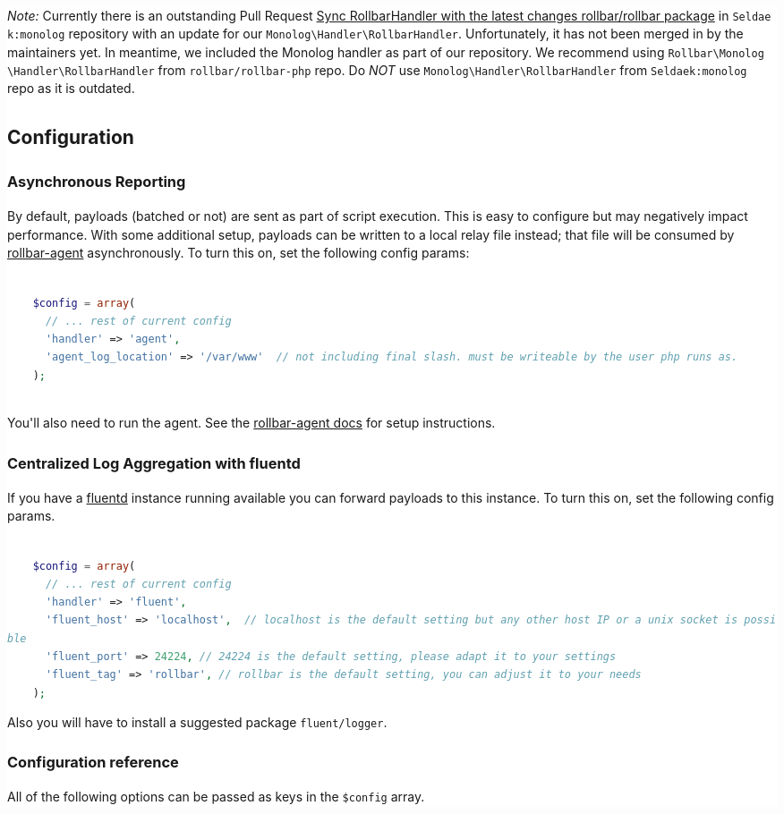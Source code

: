 *Note:* Currently there is an outstanding Pull Request [Sync RollbarHandler with the latest changes rollbar/rollbar package](https://github.com/Seldaek/monolog/pull/1042) in `Seldaek:monolog` repository with an update for our `Monolog\Handler\RollbarHandler`. Unfortunately, it has not been merged in by the maintainers yet. In meantime, we included the Monolog handler as part of our repository. We recommend using `Rollbar\Monolog\Handler\RollbarHandler` from `rollbar/rollbar-php` repo. Do *NOT* use `Monolog\Handler\RollbarHandler` from `Seldaek:monolog` repo as it is outdated.

## Configuration

### Asynchronous Reporting

By default, payloads (batched or not) are sent as part of script execution. This is easy to configure but may negatively impact performance. With some additional setup, payloads can be written to a local relay file instead; that file will be consumed by [rollbar-agent](https://github.com/rollbar/rollbar-agent) asynchronously. To turn this on, set the following config params:

```php

    $config = array(
      // ... rest of current config
      'handler' => 'agent',
      'agent_log_location' => '/var/www'  // not including final slash. must be writeable by the user php runs as.
    );
    
```

You'll also need to run the agent. See the [rollbar-agent docs](https://github.com/rollbar/rollbar-agent) for setup instructions.


### Centralized Log Aggregation with fluentd

If you have a [fluentd](https://www.fluentd.org/) instance running available you can forward payloads to this instance. To turn this on, set the following config params.

```php

    $config = array(
      // ... rest of current config
      'handler' => 'fluent',
      'fluent_host' => 'localhost',  // localhost is the default setting but any other host IP or a unix socket is possible
      'fluent_port' => 24224, // 24224 is the default setting, please adapt it to your settings
      'fluent_tag' => 'rollbar', // rollbar is the default setting, you can adjust it to your needs
    );

```

Also you will have to install a suggested package `fluent/logger`.


### Configuration reference

All of the following options can be passed as keys in the `$config` array.
